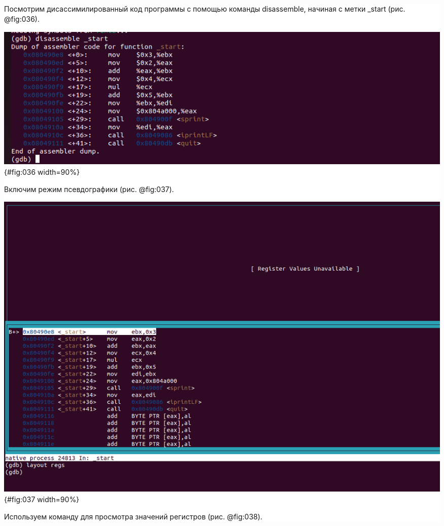 Посмотрим дисассимилированный код программы с помощью команды
disassemble, начиная с метки _start (рис. @fig:036).

![Дисассимилированный код программы](image/36.png){#fig:036 width=90%}

Включим режим псевдографики (рис. @fig:037).

![Режим псевдографики](image/37.png){#fig:037 width=90%}

Используем команду для просмотра значений регистров (рис. @fig:038).
